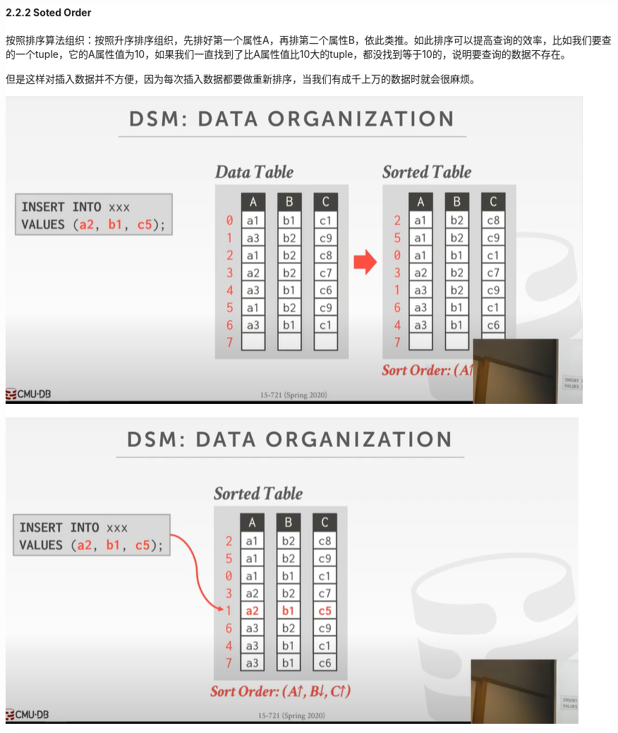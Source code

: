 #### 2.2.2 Soted Order

按照排序算法组织：按照升序排序组织，先排好第一个属性A，再排第二个属性B，依此类推。如此排序可以提高查询的效率，比如我们要查的一个tuple，它的A属性值为10，如果我们一直找到了比A属性值比10大的tuple，都没找到等于10的，说明要查询的数据不存在。

但是这样对插入数据并不方便，因为每次插入数据都要做重新排序，当我们有成千上万的数据时就会很麻烦。

![image-20210708141645632](images/image-20210708141645632.png)

![image-20210708142538886](images/image-20210708142538886.png)

